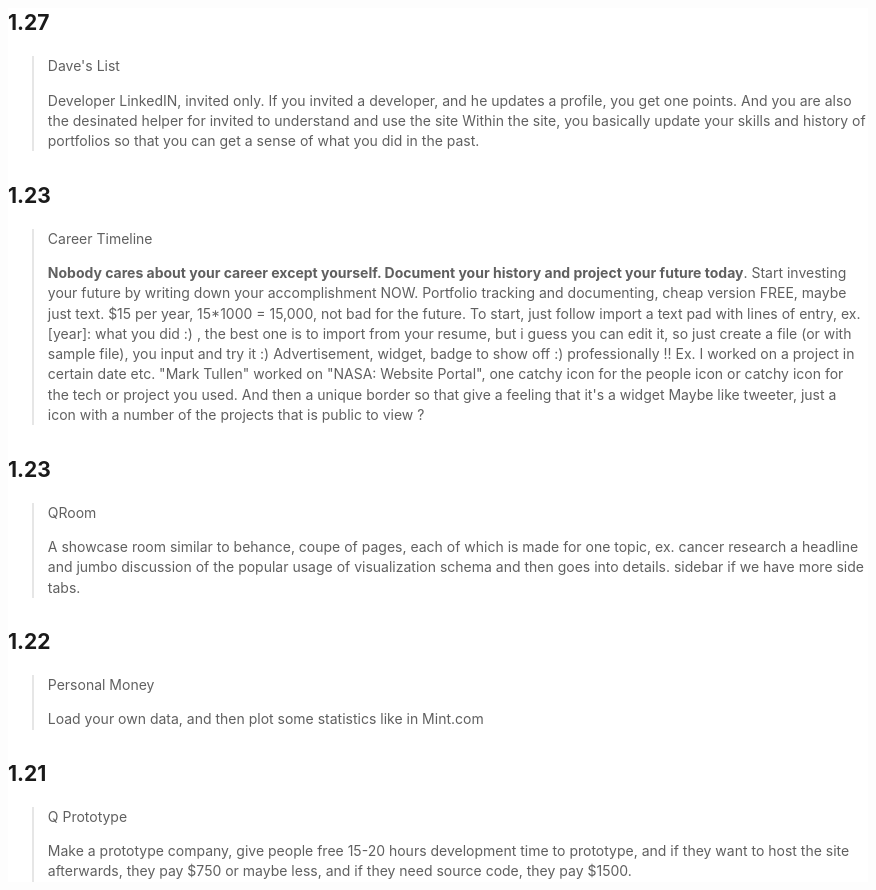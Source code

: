 1.27
-

> Dave's List
> 
> Developer LinkedIN, invited only. 
> If you invited a developer, and he updates a profile, you get one points. And you are also the desinated helper for invited to understand and use the site
> Within the site, you basically update your skills and history of portfolios so that you can get a sense of what you did in the past. 

1.23
-

> Career Timeline
>
> **Nobody cares about your career except yourself. Document your history and project your future today**.
> Start investing your future by writing down your accomplishment NOW.
> Portfolio tracking and documenting, cheap version FREE, maybe just text. $15 per year, 15*1000 = 15,000, not bad for the future. 
> To start, just follow import a text pad with lines of entry, ex. 
> [year]: what you did :) , the best one is to import from your resume, but i guess you can edit it, so just create a file (or with sample file), you input and try it :)
> Advertisement, widget, badge to show off :) professionally !! Ex. I worked on a project in certain date etc. "Mark Tullen" worked on "NASA: Website Portal", one catchy icon for the people icon or catchy icon for the tech or project you used. And then a unique border so that give a feeling that it's a widget
> Maybe like tweeter, just a icon with a number of the projects that is public to view ?

1.23
-

> QRoom
>
> A showcase room similar to behance, coupe of pages, each of which is made for one topic, ex. cancer research
> a headline and jumbo discussion of the popular usage of visualization schema and then goes into details.
> sidebar if we have more side tabs.

1.22
-

> Personal Money
> 
> Load your own data, and then plot some statistics like in Mint.com

1.21
-

> Q Prototype
>
> Make a prototype company, give people free 15-20 hours development time to prototype, and if they want to host the site afterwards, they pay $750 or maybe less, and if they need source code, they pay $1500.

